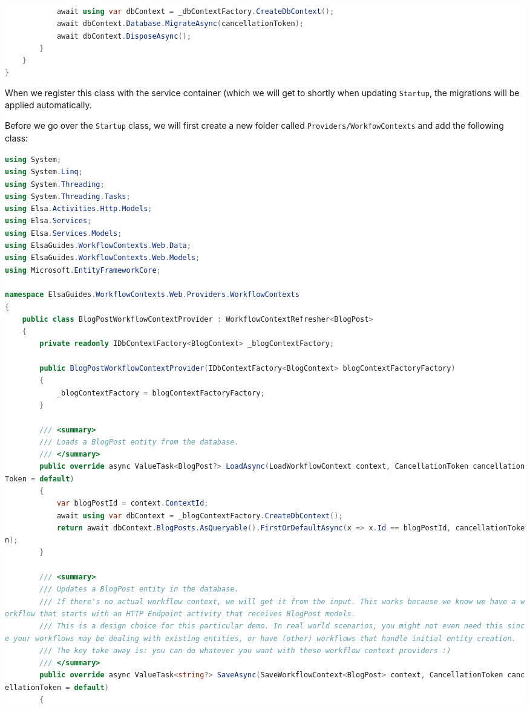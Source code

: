 ```csharp
            await using var dbContext = _dbContextFactory.CreateDbContext();
            await dbContext.Database.MigrateAsync(cancellationToken);
            await dbContext.DisposeAsync();
        }
    }
}
```

When we register this class with the service container (which we will get to shortly when updating `Startup`, the migrations will be applied automatically.

Before we go over the `Startup` class, we will first create a new folder called `Providers/WorkfowContexts` and add the following class:

```csharp
using System;
using System.Linq;
using System.Threading;
using System.Threading.Tasks;
using Elsa.Activities.Http.Models;
using Elsa.Services;
using Elsa.Services.Models;
using ElsaGuides.WorkflowContexts.Web.Data;
using ElsaGuides.WorkflowContexts.Web.Models;
using Microsoft.EntityFrameworkCore;

namespace ElsaGuides.WorkflowContexts.Web.Providers.WorkflowContexts
{
    public class BlogPostWorkflowContextProvider : WorkflowContextRefresher<BlogPost>
    {
        private readonly IDbContextFactory<BlogContext> _blogContextFactory;

        public BlogPostWorkflowContextProvider(IDbContextFactory<BlogContext> blogContextFactoryFactory)
        {
            _blogContextFactory = blogContextFactoryFactory;
        }

        /// <summary>
        /// Loads a BlogPost entity from the database.
        /// </summary>
        public override async ValueTask<BlogPost?> LoadAsync(LoadWorkflowContext context, CancellationToken cancellationToken = default)
        {
            var blogPostId = context.ContextId;
            await using var dbContext = _blogContextFactory.CreateDbContext();
            return await dbContext.BlogPosts.AsQueryable().FirstOrDefaultAsync(x => x.Id == blogPostId, cancellationToken);
        }

        /// <summary>
        /// Updates a BlogPost entity in the database.
        /// If there's no actual workflow context, we will get it from the input. This works because we know we have a workflow that starts with an HTTP Endpoint activity that receives BlogPost models.
        /// This is a design choice for this particular demo. In real world scenarios, you might not even need this since your workflows may be dealing with existing entities, or have (other) workflows that handle initial entity creation.
        /// The key take away is: you can do whatever you want with these workflow context providers :) 
        /// </summary>
        public override async ValueTask<string?> SaveAsync(SaveWorkflowContext<BlogPost> context, CancellationToken cancellationToken = default)
        {
```
